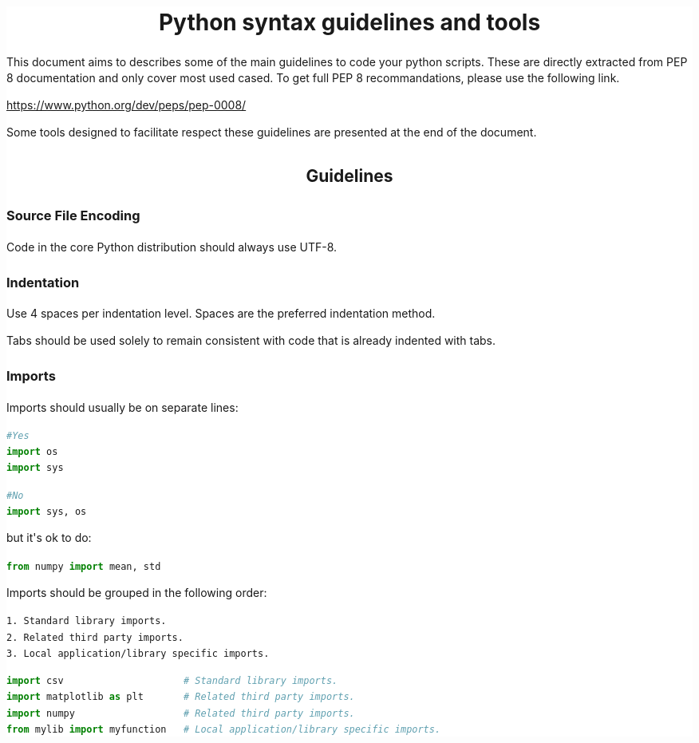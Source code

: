 
# <center> Python syntax guidelines and tools </center>

This document aims to describes some of the main guidelines to code your python scripts. These are directly extracted from PEP 8 documentation and only cover most used cased. To get full PEP 8 recommandations, please use the following link.

https://www.python.org/dev/peps/pep-0008/

Some tools designed to facilitate respect these guidelines are presented at the end of the document.

## <center> Guidelines </center>

### Source File Encoding

Code in the core Python distribution should always use UTF-8.


### Indentation

Use 4 spaces per indentation level.
Spaces are the preferred indentation method.

Tabs should be used solely to remain consistent with code that is already indented with tabs.

### Imports

Imports should usually be on separate lines:


```python
#Yes
import os
import sys
```


```python
#No
import sys, os
```

but it's ok to do:


```python
from numpy import mean, std
```

Imports should be grouped in the following order:

    1. Standard library imports.
    2. Related third party imports.
    3. Local application/library specific imports.



```python
import csv                     # Standard library imports.
import matplotlib as plt       # Related third party imports.
import numpy                   # Related third party imports.
from mylib import myfunction   # Local application/library specific imports.
```
